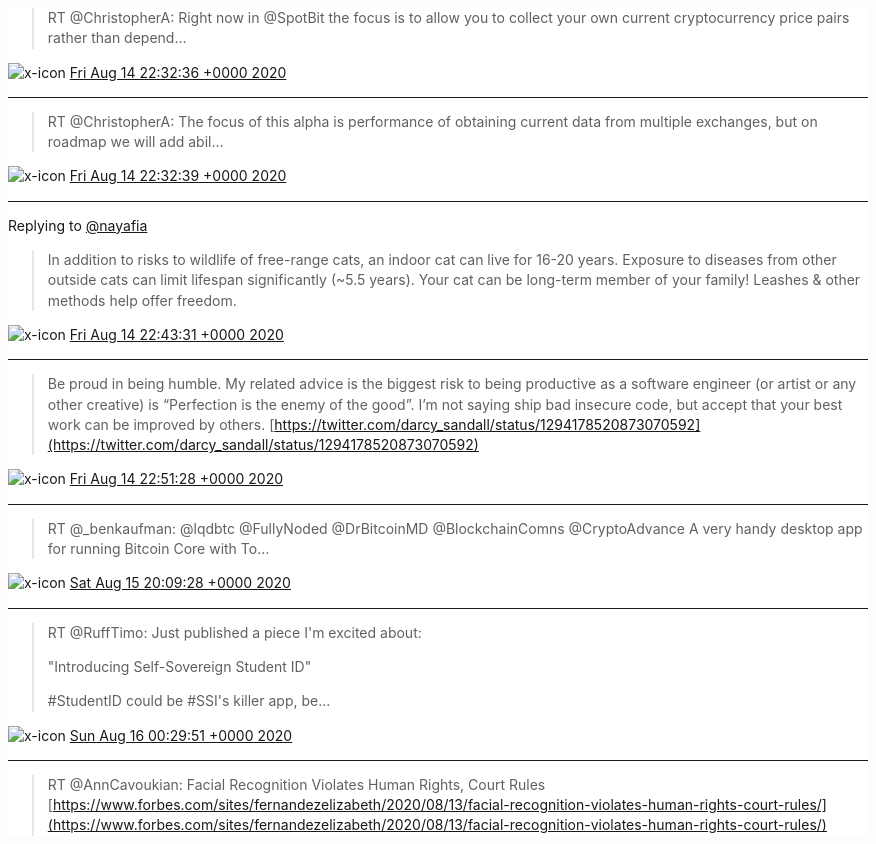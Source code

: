 > RT @ChristopherA: Right now in @SpotBit the focus is to allow you to collect your own current cryptocurrency price pairs rather than depend…

<img src="{{ site.url }}{{ site.baseurl }}/assets/images/media/tweet.ico" alt="x-icon" width="30" /> [Fri Aug 14 22:32:36 +0000 2020](https://twitter.com/ChristopherA/status/1294401564103213057)

----

> RT @ChristopherA: The focus of this alpha is performance of obtaining current data from multiple exchanges, but on roadmap we will add abil…

<img src="{{ site.url }}{{ site.baseurl }}/assets/images/media/tweet.ico" alt="x-icon" width="30" /> [Fri Aug 14 22:32:39 +0000 2020](https://twitter.com/ChristopherA/status/1294401575788527617)

----

Replying to [@nayafia](https://twitter.com/nayafia/status/1294295163410378752)

> In addition to risks to wildlife of free-range cats, an indoor cat can live for 16-20 years. Exposure to diseases from other outside cats can limit lifespan significantly (~5.5 years). Your cat can be long-term member of your family! Leashes &amp; other methods help offer freedom.

<img src="{{ site.url }}{{ site.baseurl }}/assets/images/media/tweet.ico" alt="x-icon" width="30" /> [Fri Aug 14 22:43:31 +0000 2020](https://twitter.com/ChristopherA/status/1294404310462156800)

----

> Be proud in being humble. My related advice is the biggest risk to being productive as a software engineer (or artist or any other creative) is “Perfection is the enemy of the good”.  I’m not saying ship bad insecure code, but accept that your best work can be improved by others. [https://twitter.com/darcy_sandall/status/1294178520873070592](https://twitter.com/darcy_sandall/status/1294178520873070592)

<img src="{{ site.url }}{{ site.baseurl }}/assets/images/media/tweet.ico" alt="x-icon" width="30" /> [Fri Aug 14 22:51:28 +0000 2020](https://twitter.com/ChristopherA/status/1294406314550992896)

----

> RT @_benkaufman: @lqdbtc @FullyNoded @DrBitcoinMD @BlockchainComns @CryptoAdvance A very handy desktop app for running Bitcoin Core with To…

<img src="{{ site.url }}{{ site.baseurl }}/assets/images/media/tweet.ico" alt="x-icon" width="30" /> [Sat Aug 15 20:09:28 +0000 2020](https://twitter.com/ChristopherA/status/1294727930107424768)

----

> RT @RuffTimo: Just published a piece I'm excited about:  
>   
> "Introducing Self-Sovereign Student ID"  
>   
> #StudentID could be #SSI's killer app, be…

<img src="{{ site.url }}{{ site.baseurl }}/assets/images/media/tweet.ico" alt="x-icon" width="30" /> [Sun Aug 16 00:29:51 +0000 2020](https://twitter.com/ChristopherA/status/1294793459627220992)

----

> RT @AnnCavoukian: Facial Recognition Violates Human Rights, Court Rules [https://www.forbes.com/sites/fernandezelizabeth/2020/08/13/facial-recognition-violates-human-rights-court-rules/](https://www.forbes.com/sites/fernandezelizabeth/2020/08/13/facial-recognition-violates-human-rights-court-rules/)
